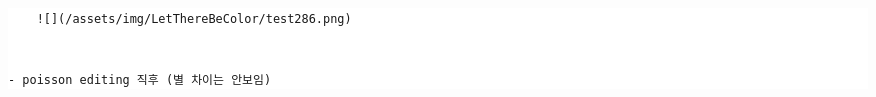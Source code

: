         ![](/assets/img/LetThereBeColor/test286.png)
        
    
    - poisson editing 직후 (별 차이는 안보임)
        